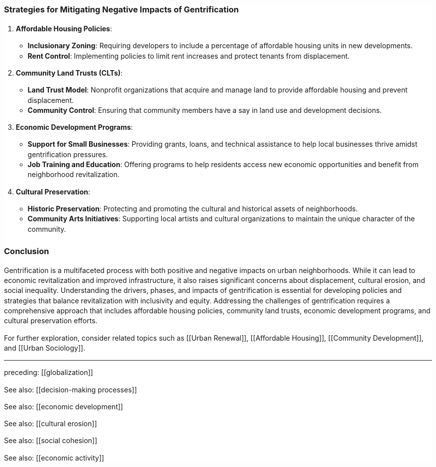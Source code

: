 ### Strategies for Mitigating Negative Impacts of Gentrification

1. **Affordable Housing Policies**:
   - **Inclusionary Zoning**: Requiring developers to include a percentage of affordable housing units in new developments.
   - **Rent Control**: Implementing policies to limit rent increases and protect tenants from displacement.

2. **Community Land Trusts (CLTs)**:
   - **Land Trust Model**: Nonprofit organizations that acquire and manage land to provide affordable housing and prevent displacement.
   - **Community Control**: Ensuring that community members have a say in land use and development decisions.

3. **Economic Development Programs**:
   - **Support for Small Businesses**: Providing grants, loans, and technical assistance to help local businesses thrive amidst gentrification pressures.
   - **Job Training and Education**: Offering programs to help residents access new economic opportunities and benefit from neighborhood revitalization.

4. **Cultural Preservation**:
   - **Historic Preservation**: Protecting and promoting the cultural and historical assets of neighborhoods.
   - **Community Arts Initiatives**: Supporting local artists and cultural organizations to maintain the unique character of the community.

### Conclusion

Gentrification is a multifaceted process with both positive and negative impacts on urban neighborhoods. While it can lead to economic revitalization and improved infrastructure, it also raises significant concerns about displacement, cultural erosion, and social inequality. Understanding the drivers, phases, and impacts of gentrification is essential for developing policies and strategies that balance revitalization with inclusivity and equity. Addressing the challenges of gentrification requires a comprehensive approach that includes affordable housing policies, community land trusts, economic development programs, and cultural preservation efforts.

For further exploration, consider related topics such as [[Urban Renewal]], [[Affordable Housing]], [[Community Development]], and [[Urban Sociology]].


---

preceding: [[globalization]]

See also: [[decision-making processes]]


See also: [[economic development]]


See also: [[cultural erosion]]


See also: [[social cohesion]]


See also: [[economic activity]]